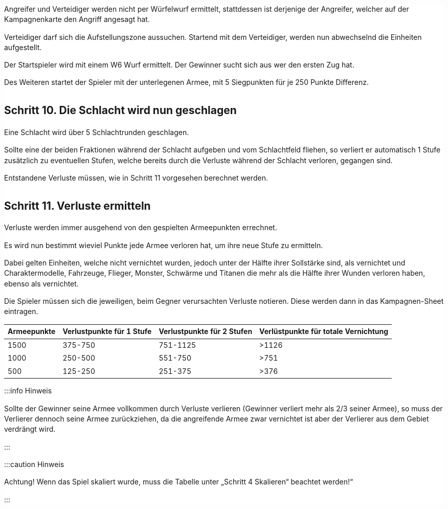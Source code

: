Angreifer und Verteidiger werden nicht per Würfelwurf ermittelt, stattdessen ist derjenige der Angreifer, welcher auf der Kampagnenkarte den Angriff angesagt hat.

Verteidiger darf sich die Aufstellungszone aussuchen.
Startend mit dem Verteidiger, werden nun abwechselnd die Einheiten aufgestellt.

Der Startspieler wird mit einem W6 Wurf ermittelt. Der Gewinner sucht sich aus wer den ersten Zug hat.

Des Weiteren startet der Spieler mit der unterlegenen Armee, mit 5 Siegpunkten für je 250 Punkte Differenz.

## Schritt 10. Die Schlacht wird nun geschlagen

Eine Schlacht wird über 5 Schlachtrunden geschlagen.

Sollte eine der beiden Fraktionen während der Schlacht aufgeben und vom Schlachtfeld fliehen, so verliert er automatisch 1 Stufe zusätzlich zu eventuellen Stufen, welche bereits durch die Verluste während der Schlacht verloren, gegangen sind.

Entstandene Verluste müssen, wie in Schritt 11 vorgesehen berechnet werden.

## Schritt 11. Verluste ermitteln

Verluste werden immer ausgehend von den gespielten Armeepunkten errechnet.

Es wird nun bestimmt wieviel Punkte jede Armee verloren hat, um ihre neue Stufe zu ermitteln.

Dabei gelten Einheiten, welche nicht vernichtet wurden, jedoch unter der Hälfte ihrer Sollstärke sind, als vernichtet und Charaktermodelle, Fahrzeuge, Flieger, Monster, Schwärme und Titanen die mehr als die Hälfte ihrer Wunden verloren haben, ebenso als vernichtet.

Die Spieler müssen sich die jeweiligen, beim Gegner verursachten Verluste notieren. Diese werden dann in das Kampagnen-Sheet eintragen.

|Armeepunkte|Verlustpunkte für 1 Stufe|Verlustpunkte für 2 Stufen|Verlüstpunkte für totale Vernichtung|
|---|---|---|---|
|1500|375-750|751-1125|>1126|
|1000|250-500|551-750|>751|
|500|125-250|251-375|>376|

:::info Hinweis

Sollte der Gewinner seine Armee vollkommen durch Verluste verlieren (Gewinner verliert mehr als 2/3 seiner Armee), so muss der Verlierer dennoch seine Armee zurückziehen, da die angreifende Armee zwar vernichtet ist aber der Verlierer aus dem Gebiet verdrängt wird.

:::

:::caution Hinweis

Achtung! Wenn das Spiel skaliert wurde, muss die Tabelle unter „Schritt 4 Skalieren“ beachtet werden!“

:::
